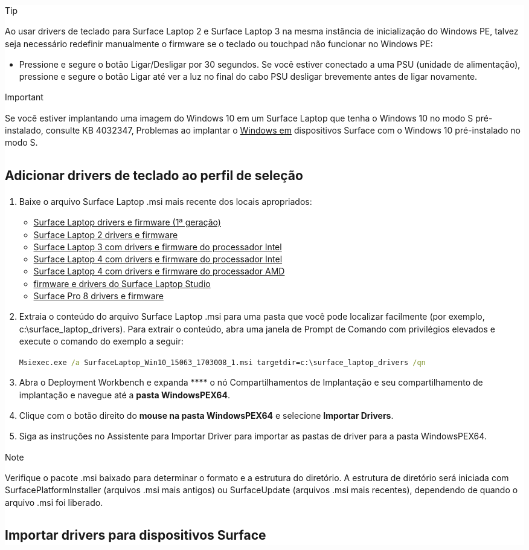 > [!TIP]
> Ao usar drivers de teclado para Surface Laptop 2 e Surface Laptop 3 na mesma instância de inicialização do Windows PE, talvez seja necessário redefinir manualmente o firmware se o teclado ou touchpad não funcionar no Windows PE:
>
> - Pressione e segure o botão Ligar/Desligar por 30 segundos. Se você estiver conectado a uma PSU (unidade de alimentação), pressione e segure o botão Ligar até ver a luz no final do cabo PSU desligar brevemente antes de ligar novamente.

> [!IMPORTANT]
> Se você estiver implantando uma imagem do Windows 10 em um Surface Laptop que tenha o Windows 10 no modo S pré-instalado, consulte KB 4032347, Problemas ao implantar o [Windows em](https://support.microsoft.com/help/4032347/surface-preinstall-windows10-s-mode-issues) dispositivos Surface com o Windows 10 pré-instalado no modo S.

## <a name="add-keyboard-drivers-to-the-selection-profile"></a>Adicionar drivers de teclado ao perfil de seleção

1. Baixe o arquivo Surface Laptop .msi mais recente dos locais apropriados:
    - [Surface Laptop drivers e firmware (1ª geração)](https://www.microsoft.com/download/details.aspx?id=55489)
    - [Surface Laptop 2 drivers e firmware](https://www.microsoft.com/download/details.aspx?id=57515)
    - [Surface Laptop 3 com drivers e firmware do processador Intel](https://www.microsoft.com/download/details.aspx?id=100429)
    - [Surface Laptop 4 com drivers e firmware do processador Intel](https://www.microsoft.com/download/102924)
    - [Surface Laptop 4 com drivers e firmware do processador AMD](https://www.microsoft.com/download/102923)
    - [firmware e drivers do Surface Laptop Studio](https://www.microsoft.com/download/details.aspx?id=103505)
    - [Surface Pro 8 drivers e firmware](https://www.microsoft.com/download/details.aspx?id=103503)

2. Extraia o conteúdo do arquivo Surface Laptop .msi para uma pasta que você pode localizar facilmente (por exemplo, c:\surface_laptop_drivers). Para extrair o conteúdo, abra uma janela de Prompt de Comando com privilégios elevados e execute o comando do exemplo a seguir:

   ```cmd
   Msiexec.exe /a SurfaceLaptop_Win10_15063_1703008_1.msi targetdir=c:\surface_laptop_drivers /qn
   ```

3. Abra o Deployment Workbench e expanda **** o nó Compartilhamentos de Implantação e seu compartilhamento de implantação e navegue até a **pasta WindowsPEX64**.
4. Clique com o botão direito do **mouse na pasta WindowsPEX64** e selecione **Importar Drivers**.
5. Siga as instruções no Assistente para Importar Driver para importar as pastas de driver para a pasta WindowsPEX64.

 > [!NOTE]
 > Verifique o pacote .msi baixado para determinar o formato e a estrutura do diretório.  A estrutura de diretório será iniciada com SurfacePlatformInstaller (arquivos .msi mais antigos) ou SurfaceUpdate (arquivos .msi mais recentes), dependendo de quando o arquivo .msi foi liberado.

## <a name="import-drivers-for-surface-devices"></a>Importar drivers para dispositivos Surface
